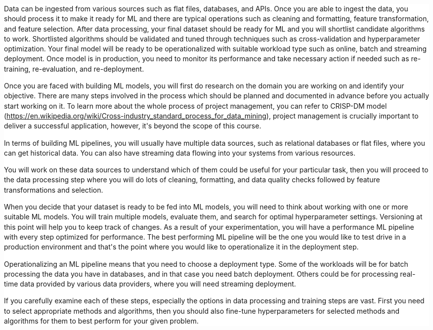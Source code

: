 
Data can be ingested from various sources such as flat files, databases,
and APIs. Once you are able to ingest the data, you should process it to
make it ready for ML and there are typical operations such as cleaning
and formatting, feature transformation, and feature selection. After
data processing, your final dataset should be ready for ML and you will
shortlist candidate algorithms to work. Shortlisted algorithms should be
validated and tuned through techniques such as cross-validation and
hyperparameter optimization. Your final model will be ready to be
operationalized with suitable workload type such as online, batch and
streaming deployment. Once model is in production, you need to monitor
its performance and take necessary action if needed such as re-training,
re-evaluation, and re-deployment.

Once you are faced with building ML models, you will first do research
on the domain you are working on and identify your objective. There are
many steps involved in the process which should be planned and
documented in advance before you actually start working on it. To learn
more about the whole process of project management, you can refer to
CRISP-DM model
(<https://en.wikipedia.org/wiki/Cross-industry_standard_process_for_data_mining>),
project management is crucially important to deliver a successful
application, however, it\'s beyond the scope of this course.

In terms of building ML pipelines, you will usually have multiple data
sources, such as relational databases or flat files, where you can get
historical data. You can also have streaming data flowing into your
systems from various resources.

You will work on these data sources to understand which of them could be
useful for your particular task, then you will proceed to the data
processing step where you will do lots of cleaning, formatting, and data
quality checks followed by feature transformations and selection.

When you decide that your dataset is ready to be fed into ML models, you
will need to think about working with one or more suitable ML models.
You will train multiple models, evaluate them, and search for optimal
hyperparameter settings. Versioning at this point will help you to keep
track of changes. As a result of your experimentation, you will have a
performance ML pipeline with every step optimized for performance. The
best performing ML pipeline will be the one you would like to test drive
in a production environment and that\'s the point where you would like
to operationalize it in the deployment step.

Operationalizing an ML pipeline means that you need to choose a
deployment type. Some of the workloads will be for batch processing the
data you have in databases, and in that case you need batch deployment.
Others could be for processing real-time data provided by various data
providers, where you will need streaming deployment.

If you carefully examine each of these steps, especially the options in
data processing and training steps are vast. First you need to select
appropriate methods and algorithms, then you should also fine-tune
hyperparameters for selected methods and algorithms for them to best
perform for your given problem.
